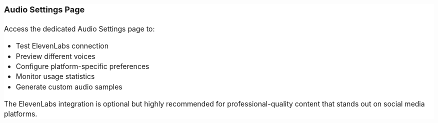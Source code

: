 ### Audio Settings Page
Access the dedicated Audio Settings page to:
- Test ElevenLabs connection
- Preview different voices
- Configure platform-specific preferences
- Monitor usage statistics
- Generate custom audio samples

The ElevenLabs integration is optional but highly recommended for professional-quality content that stands out on social media platforms.

